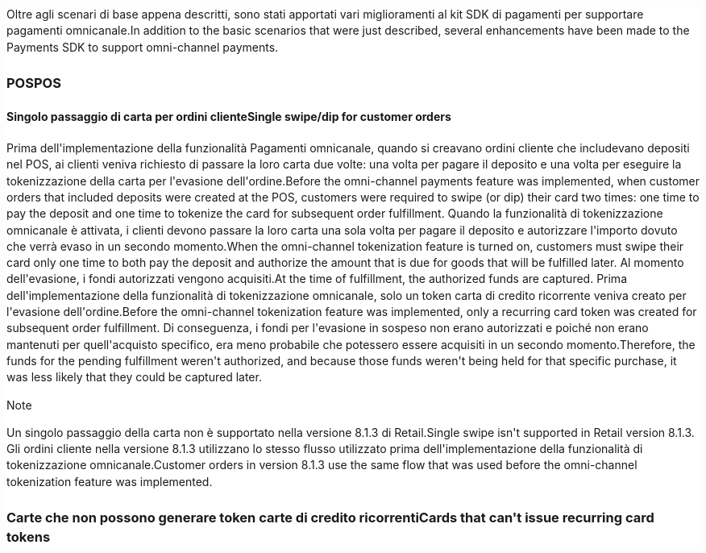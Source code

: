 <span data-ttu-id="1c14e-284">Oltre agli scenari di base appena descritti, sono stati apportati vari miglioramenti al kit SDK di pagamenti per supportare pagamenti omnicanale.</span><span class="sxs-lookup"><span data-stu-id="1c14e-284">In addition to the basic scenarios that were just described, several enhancements have been made to the Payments SDK to support omni-channel payments.</span></span> 

### <a name="pos"></a><span data-ttu-id="1c14e-285">POS</span><span class="sxs-lookup"><span data-stu-id="1c14e-285">POS</span></span>

#### <a name="single-swipedip-for-customer-orders"></a><span data-ttu-id="1c14e-286">Singolo passaggio di carta per ordini cliente</span><span class="sxs-lookup"><span data-stu-id="1c14e-286">Single swipe/dip for customer orders</span></span>

<span data-ttu-id="1c14e-287">Prima dell'implementazione della funzionalità Pagamenti omnicanale, quando si creavano ordini cliente che includevano depositi nel POS, ai clienti veniva richiesto di passare la loro carta due volte: una volta per pagare il deposito e una volta per eseguire la tokenizzazione della carta per l'evasione dell'ordine.</span><span class="sxs-lookup"><span data-stu-id="1c14e-287">Before the omni-channel payments feature was implemented, when customer orders that included deposits were created at the POS, customers were required to swipe (or dip) their card two times: one time to pay the deposit and one time to tokenize the card for subsequent order fulfillment.</span></span> <span data-ttu-id="1c14e-288">Quando la funzionalità di tokenizzazione omnicanale è attivata, i clienti devono passare la loro carta una sola volta per pagare il deposito e autorizzare l'importo dovuto che verrà evaso in un secondo momento.</span><span class="sxs-lookup"><span data-stu-id="1c14e-288">When the omni-channel tokenization feature is turned on, customers must swipe their card only one time to both pay the deposit and authorize the amount that is due for goods that will be fulfilled later.</span></span> <span data-ttu-id="1c14e-289">Al momento dell'evasione, i fondi autorizzati vengono acquisiti.</span><span class="sxs-lookup"><span data-stu-id="1c14e-289">At the time of fulfillment, the authorized funds are captured.</span></span> <span data-ttu-id="1c14e-290">Prima dell'implementazione della funzionalità di tokenizzazione omnicanale, solo un token carta di credito ricorrente veniva creato per l'evasione dell'ordine.</span><span class="sxs-lookup"><span data-stu-id="1c14e-290">Before the omni-channel tokenization feature was implemented, only a recurring card token was created for subsequent order fulfillment.</span></span> <span data-ttu-id="1c14e-291">Di conseguenza, i fondi per l'evasione in sospeso non erano autorizzati e poiché non erano mantenuti per quell'acquisto specifico, era meno probabile che potessero essere acquisiti in un secondo momento.</span><span class="sxs-lookup"><span data-stu-id="1c14e-291">Therefore, the funds for the pending fulfillment weren't authorized, and because those funds weren't being held for that specific purchase, it was less likely that they could be captured later.</span></span>

> [!NOTE]
> <span data-ttu-id="1c14e-292">Un singolo passaggio della carta non è supportato nella versione 8.1.3 di Retail.</span><span class="sxs-lookup"><span data-stu-id="1c14e-292">Single swipe isn't supported in Retail version 8.1.3.</span></span> <span data-ttu-id="1c14e-293">Gli ordini cliente nella versione 8.1.3 utilizzano lo stesso flusso utilizzato prima dell'implementazione della funzionalità di tokenizzazione omnicanale.</span><span class="sxs-lookup"><span data-stu-id="1c14e-293">Customer orders in version 8.1.3 use the same flow that was used before the omni-channel tokenization feature was implemented.</span></span> 

### <a name="cards-that-cant-issue-recurring-card-tokens"></a><span data-ttu-id="1c14e-294">Carte che non possono generare token carte di credito ricorrenti</span><span class="sxs-lookup"><span data-stu-id="1c14e-294">Cards that can't issue recurring card tokens</span></span>
